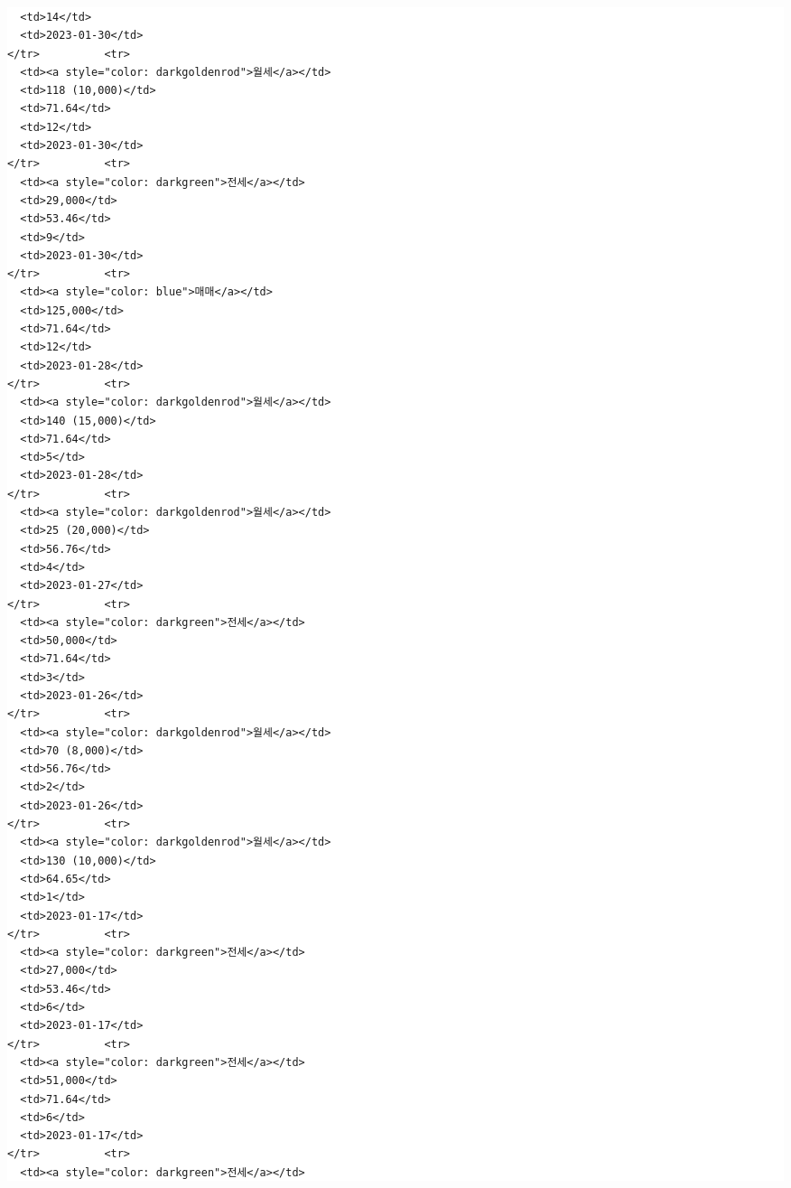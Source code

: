       <td>14</td>
      <td>2023-01-30</td>
    </tr>          <tr>
      <td><a style="color: darkgoldenrod">월세</a></td>
      <td>118 (10,000)</td>
      <td>71.64</td>
      <td>12</td>
      <td>2023-01-30</td>
    </tr>          <tr>
      <td><a style="color: darkgreen">전세</a></td>
      <td>29,000</td>
      <td>53.46</td>
      <td>9</td>
      <td>2023-01-30</td>
    </tr>          <tr>
      <td><a style="color: blue">매매</a></td>
      <td>125,000</td>
      <td>71.64</td>
      <td>12</td>
      <td>2023-01-28</td>
    </tr>          <tr>
      <td><a style="color: darkgoldenrod">월세</a></td>
      <td>140 (15,000)</td>
      <td>71.64</td>
      <td>5</td>
      <td>2023-01-28</td>
    </tr>          <tr>
      <td><a style="color: darkgoldenrod">월세</a></td>
      <td>25 (20,000)</td>
      <td>56.76</td>
      <td>4</td>
      <td>2023-01-27</td>
    </tr>          <tr>
      <td><a style="color: darkgreen">전세</a></td>
      <td>50,000</td>
      <td>71.64</td>
      <td>3</td>
      <td>2023-01-26</td>
    </tr>          <tr>
      <td><a style="color: darkgoldenrod">월세</a></td>
      <td>70 (8,000)</td>
      <td>56.76</td>
      <td>2</td>
      <td>2023-01-26</td>
    </tr>          <tr>
      <td><a style="color: darkgoldenrod">월세</a></td>
      <td>130 (10,000)</td>
      <td>64.65</td>
      <td>1</td>
      <td>2023-01-17</td>
    </tr>          <tr>
      <td><a style="color: darkgreen">전세</a></td>
      <td>27,000</td>
      <td>53.46</td>
      <td>6</td>
      <td>2023-01-17</td>
    </tr>          <tr>
      <td><a style="color: darkgreen">전세</a></td>
      <td>51,000</td>
      <td>71.64</td>
      <td>6</td>
      <td>2023-01-17</td>
    </tr>          <tr>
      <td><a style="color: darkgreen">전세</a></td>